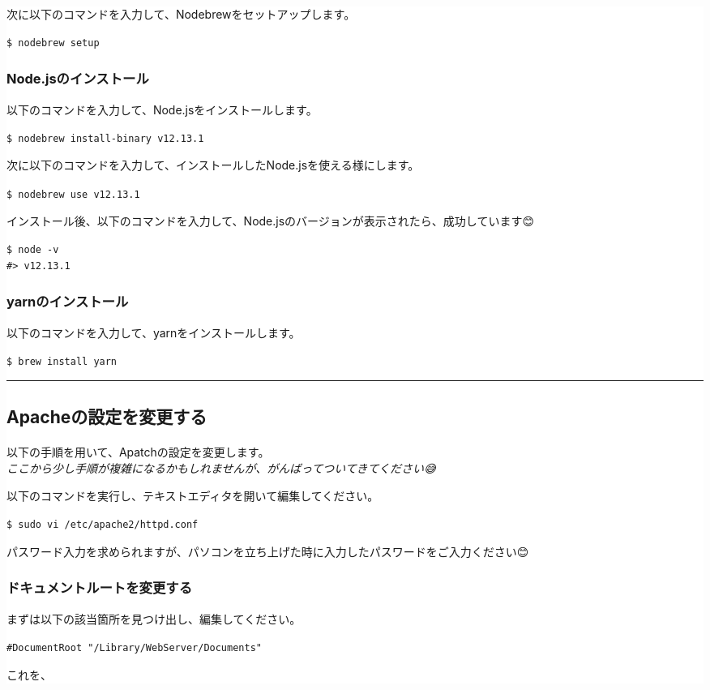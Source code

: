 次に以下のコマンドを入力して、Nodebrewをセットアップします。

```shell
$ nodebrew setup
```

### Node.jsのインストール

以下のコマンドを入力して、Node.jsをインストールします。

```shell
$ nodebrew install-binary v12.13.1
```

次に以下のコマンドを入力して、インストールしたNode.jsを使える様にします。

```shell
$ nodebrew use v12.13.1
```

インストール後、以下のコマンドを入力して、Node.jsのバージョンが表示されたら、成功しています😊

```shell
$ node -v
#> v12.13.1
```

### yarnのインストール

以下のコマンドを入力して、yarnをインストールします。

```shell
$ brew install yarn
```

---

## Apacheの設定を変更する

以下の手順を用いて、Apatchの設定を変更します。  
*ここから少し手順が複雑になるかもしれませんが、がんばってついてきてください😅*

以下のコマンドを実行し、テキストエディタを開いて編集してください。

```shell
$ sudo vi /etc/apache2/httpd.conf
```

パスワード入力を求められますが、パソコンを立ち上げた時に入力したパスワードをご入力ください😊

### ドキュメントルートを変更する

まずは以下の該当箇所を見つけ出し、編集してください。

```shell
#DocumentRoot "/Library/WebServer/Documents"
```

これを、
